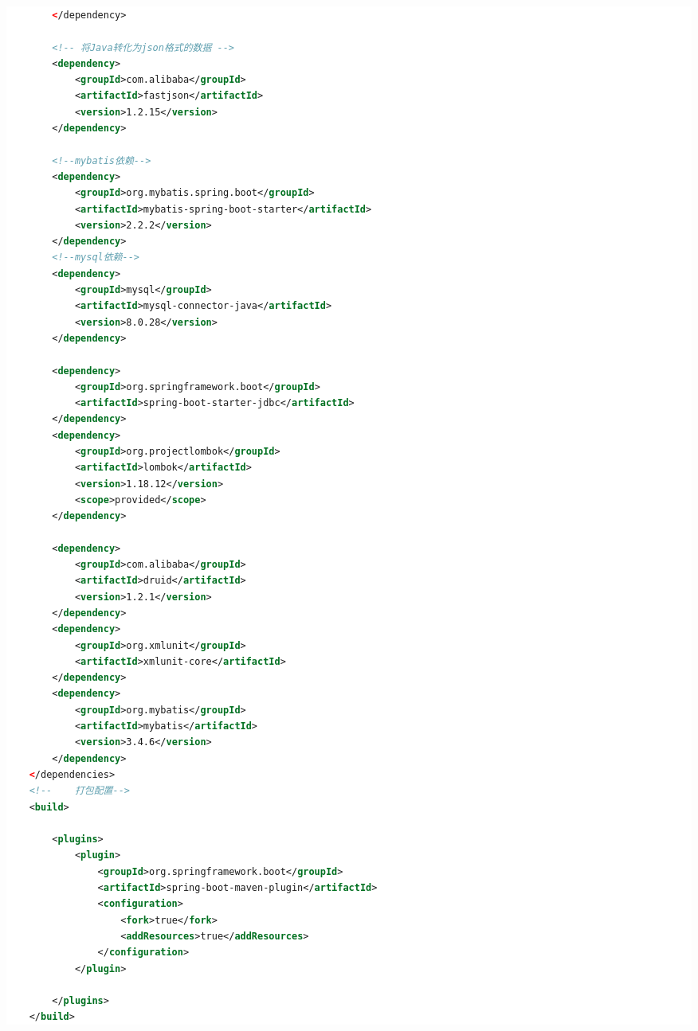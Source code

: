 ```xml
        </dependency>

        <!-- 将Java转化为json格式的数据 -->
        <dependency>
            <groupId>com.alibaba</groupId>
            <artifactId>fastjson</artifactId>
            <version>1.2.15</version>
        </dependency>

        <!--mybatis依赖-->
        <dependency>
            <groupId>org.mybatis.spring.boot</groupId>
            <artifactId>mybatis-spring-boot-starter</artifactId>
            <version>2.2.2</version>
        </dependency>
        <!--mysql依赖-->
        <dependency>
            <groupId>mysql</groupId>
            <artifactId>mysql-connector-java</artifactId>
            <version>8.0.28</version>
        </dependency>

        <dependency>
            <groupId>org.springframework.boot</groupId>
            <artifactId>spring-boot-starter-jdbc</artifactId>
        </dependency>
        <dependency>
            <groupId>org.projectlombok</groupId>
            <artifactId>lombok</artifactId>
            <version>1.18.12</version>
            <scope>provided</scope>
        </dependency>

        <dependency>
            <groupId>com.alibaba</groupId>
            <artifactId>druid</artifactId>
            <version>1.2.1</version>
        </dependency>
        <dependency>
            <groupId>org.xmlunit</groupId>
            <artifactId>xmlunit-core</artifactId>
        </dependency>
        <dependency>
            <groupId>org.mybatis</groupId>
            <artifactId>mybatis</artifactId>
            <version>3.4.6</version>
        </dependency>
    </dependencies>
    <!--    打包配置-->
    <build>

        <plugins>
            <plugin>
                <groupId>org.springframework.boot</groupId>
                <artifactId>spring-boot-maven-plugin</artifactId>
                <configuration>
                    <fork>true</fork>
                    <addResources>true</addResources>
                </configuration>
            </plugin>

        </plugins>
    </build>
```